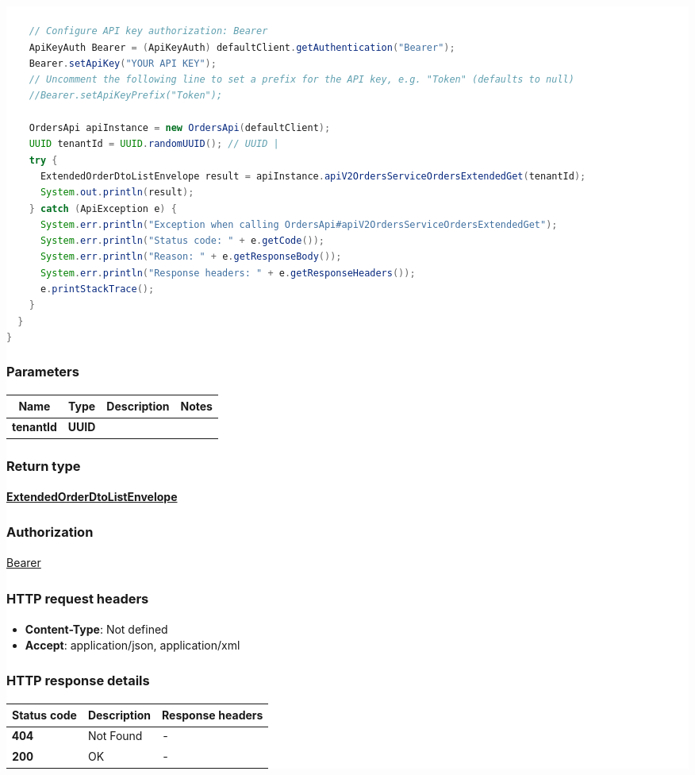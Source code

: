 ```java
    
    // Configure API key authorization: Bearer
    ApiKeyAuth Bearer = (ApiKeyAuth) defaultClient.getAuthentication("Bearer");
    Bearer.setApiKey("YOUR API KEY");
    // Uncomment the following line to set a prefix for the API key, e.g. "Token" (defaults to null)
    //Bearer.setApiKeyPrefix("Token");

    OrdersApi apiInstance = new OrdersApi(defaultClient);
    UUID tenantId = UUID.randomUUID(); // UUID | 
    try {
      ExtendedOrderDtoListEnvelope result = apiInstance.apiV2OrdersServiceOrdersExtendedGet(tenantId);
      System.out.println(result);
    } catch (ApiException e) {
      System.err.println("Exception when calling OrdersApi#apiV2OrdersServiceOrdersExtendedGet");
      System.err.println("Status code: " + e.getCode());
      System.err.println("Reason: " + e.getResponseBody());
      System.err.println("Response headers: " + e.getResponseHeaders());
      e.printStackTrace();
    }
  }
}
```

### Parameters

| Name | Type | Description  | Notes |
|------------- | ------------- | ------------- | -------------|
| **tenantId** | **UUID**|  | |

### Return type

[**ExtendedOrderDtoListEnvelope**](ExtendedOrderDtoListEnvelope.md)

### Authorization

[Bearer](../README.md#Bearer)

### HTTP request headers

 - **Content-Type**: Not defined
 - **Accept**: application/json, application/xml

### HTTP response details
| Status code | Description | Response headers |
|-------------|-------------|------------------|
| **404** | Not Found |  -  |
| **200** | OK |  -  |
